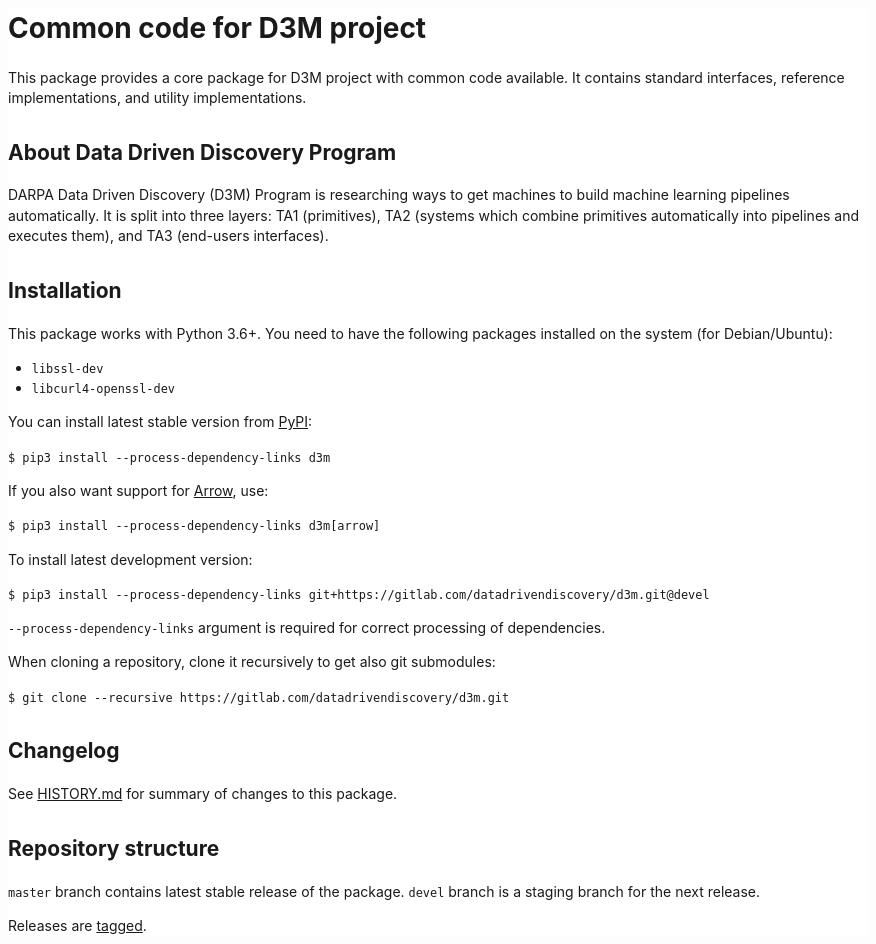 # Common code for D3M project

This package provides a core package for D3M project with common code available.
It contains standard interfaces, reference implementations, and utility implementations.

## About Data Driven Discovery Program

DARPA Data Driven Discovery (D3M) Program is researching ways to get machines to build
machine learning pipelines automatically. It is split into three layers:
TA1 (primitives), TA2 (systems which combine primitives automatically into pipelines
and executes them), and TA3 (end-users interfaces).

## Installation

This package works with Python 3.6+. You need to have the following packages installed on the system (for Debian/Ubuntu):

* `libssl-dev`
* `libcurl4-openssl-dev`

You can install latest stable version from [PyPI](https://pypi.org/):

```
$ pip3 install --process-dependency-links d3m
```

If you also want support for [Arrow](https://arrow.apache.org/), use:

```
$ pip3 install --process-dependency-links d3m[arrow]
```

To install latest development version:

```
$ pip3 install --process-dependency-links git+https://gitlab.com/datadrivendiscovery/d3m.git@devel
```

`--process-dependency-links` argument is required for correct processing of dependencies.

When cloning a repository, clone it recursively to get also git submodules:

```
$ git clone --recursive https://gitlab.com/datadrivendiscovery/d3m.git
```

## Changelog

See [HISTORY.md](./HISTORY.md) for summary of changes to this package.

## Repository structure

`master` branch contains latest stable release of the package.
`devel` branch is a staging branch for the next release.

Releases are [tagged](https://gitlab.com/datadrivendiscovery/d3m/tags).
